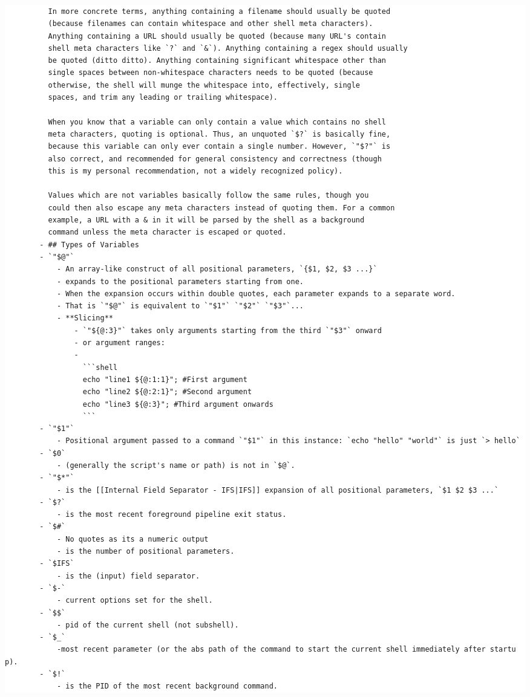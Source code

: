 			  In more concrete terms, anything containing a filename should usually be quoted
			  (because filenames can contain whitespace and other shell meta characters).
			  Anything containing a URL should usually be quoted (because many URL's contain
			  shell meta characters like `?` and `&`). Anything containing a regex should usually
			  be quoted (ditto ditto). Anything containing significant whitespace other than
			  single spaces between non-whitespace characters needs to be quoted (because
			  otherwise, the shell will munge the whitespace into, effectively, single
			  spaces, and trim any leading or trailing whitespace).
			  
			  When you know that a variable can only contain a value which contains no shell
			  meta characters, quoting is optional. Thus, an unquoted `$?` is basically fine,
			  because this variable can only ever contain a single number. However, `"$?"` is
			  also correct, and recommended for general consistency and correctness (though
			  this is my personal recommendation, not a widely recognized policy).
			  
			  Values which are not variables basically follow the same rules, though you
			  could then also escape any meta characters instead of quoting them. For a common
			  example, a URL with a & in it will be parsed by the shell as a background
			  command unless the meta character is escaped or quoted.
			- ## Types of Variables
			- `"$@"`
				- An array-like construct of all positional parameters, `{$1, $2, $3 ...}`
				- expands to the positional parameters starting from one.
				- When the expansion occurs within double quotes, each parameter expands to a separate word.
				- That is `"$@"` is equivalent to `"$1"` `"$2"` `"$3"`...
				- **Slicing**
					- `"${@:3}"` takes only arguments starting from the third `"$3"` onward
					- or argument ranges:
					-
					  ```shell 
					  echo "line1 ${@:1:1}"; #First argument
					  echo "line2 ${@:2:1}"; #Second argument
					  echo "line3 ${@:3}"; #Third argument onwards
					  ```
			- `"$1"`
				- Positional argument passed to a command `"$1"` in this instance: `echo "hello" "world"` is just `> hello`
			- `$0`
				- (generally the script's name or path) is not in `$@`.
			- `"$*"`
				- is the [[Internal Field Separator - IFS|IFS]] expansion of all positional parameters, `$1 $2 $3 ...`
			- `$?`
				- is the most recent foreground pipeline exit status.
			- `$#`
				- No quotes as its a numeric output
				- is the number of positional parameters.
			- `$IFS`
				- is the (input) field separator.
			- `$-`
				- current options set for the shell.
			- `$$`
				- pid of the current shell (not subshell).
			- `$_` 
			  	-most recent parameter (or the abs path of the command to start the current shell immediately after startup).
			- `$!`
				- is the PID of the most recent background command.
				  